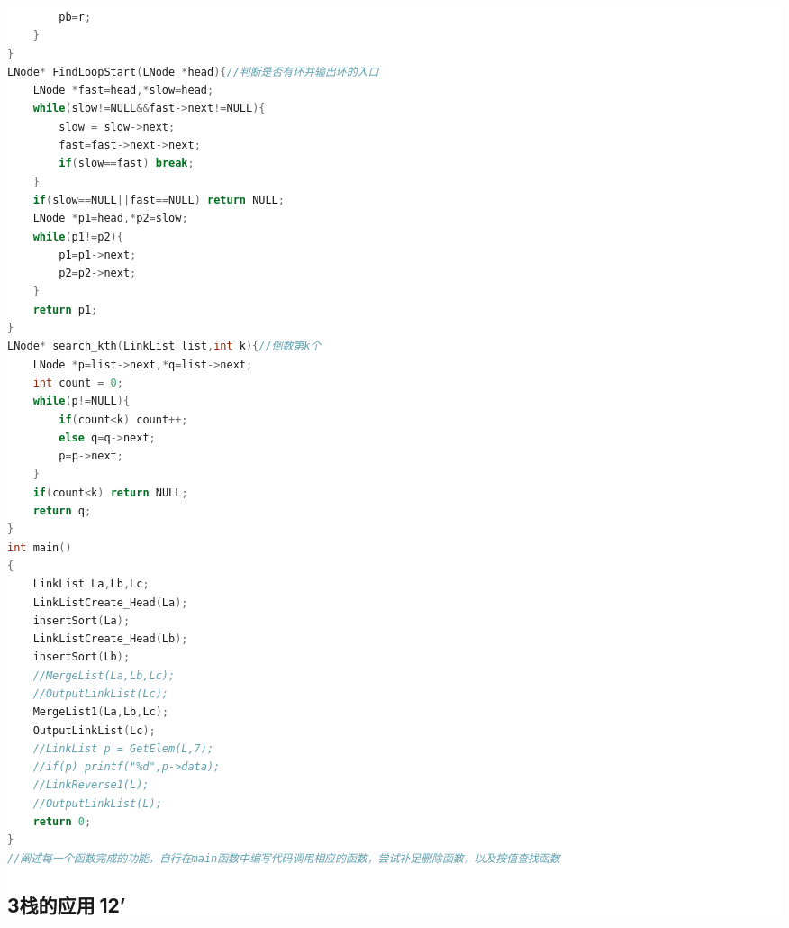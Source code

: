 ```c
        pb=r;
    }
}
LNode* FindLoopStart(LNode *head){//判断是否有环并输出环的入口
    LNode *fast=head,*slow=head;
    while(slow!=NULL&&fast->next!=NULL){
        slow = slow->next;
        fast=fast->next->next;
        if(slow==fast) break;
    }
    if(slow==NULL||fast==NULL) return NULL;
    LNode *p1=head,*p2=slow;
    while(p1!=p2){
        p1=p1->next;
        p2=p2->next;
    }
    return p1;
}
LNode* search_kth(LinkList list,int k){//倒数第k个
    LNode *p=list->next,*q=list->next;
    int count = 0;
    while(p!=NULL){
        if(count<k) count++;
        else q=q->next;
        p=p->next;
    }
    if(count<k) return NULL;
    return q;
}
int main()
{
    LinkList La,Lb,Lc;
    LinkListCreate_Head(La);
    insertSort(La);
    LinkListCreate_Head(Lb);
    insertSort(Lb);
    //MergeList(La,Lb,Lc);
    //OutputLinkList(Lc);
    MergeList1(La,Lb,Lc);
    OutputLinkList(Lc);
    //LinkList p = GetElem(L,7);
    //if(p) printf("%d",p->data);
    //LinkReverse1(L);
    //OutputLinkList(L);
    return 0;
}
//阐述每一个函数完成的功能，自行在main函数中编写代码调用相应的函数，尝试补足删除函数，以及按值查找函数

```

## 3栈的应用 12’
